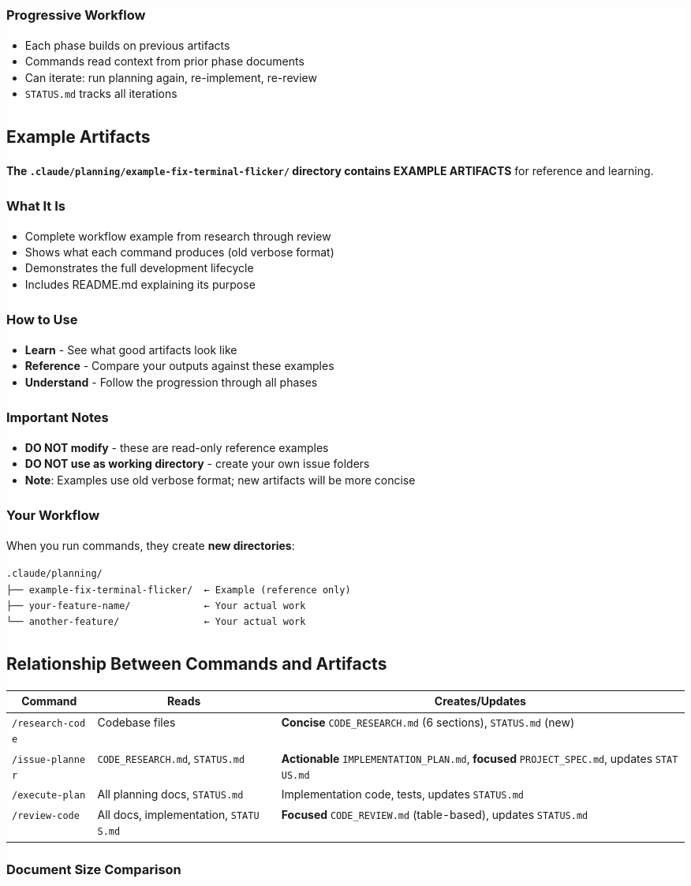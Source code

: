 ### Progressive Workflow
- Each phase builds on previous artifacts
- Commands read context from prior phase documents
- Can iterate: run planning again, re-implement, re-review
- `STATUS.md` tracks all iterations

## Example Artifacts

**The `.claude/planning/example-fix-terminal-flicker/` directory contains EXAMPLE ARTIFACTS** for reference and learning.

### What It Is
- Complete workflow example from research through review
- Shows what each command produces (old verbose format)
- Demonstrates the full development lifecycle
- Includes README.md explaining its purpose

### How to Use
- **Learn** - See what good artifacts look like
- **Reference** - Compare your outputs against these examples
- **Understand** - Follow the progression through all phases

### Important Notes
- **DO NOT modify** - these are read-only reference examples
- **DO NOT use as working directory** - create your own issue folders
- **Note**: Examples use old verbose format; new artifacts will be more concise

### Your Workflow
When you run commands, they create **new directories**:
```
.claude/planning/
├── example-fix-terminal-flicker/  ← Example (reference only)
├── your-feature-name/             ← Your actual work
└── another-feature/               ← Your actual work
```

## Relationship Between Commands and Artifacts

| Command | Reads | Creates/Updates |
|---------|-------|-----------------|
| `/research-code` | Codebase files | **Concise** `CODE_RESEARCH.md` (6 sections), `STATUS.md` (new) |
| `/issue-planner` | `CODE_RESEARCH.md`, `STATUS.md` | **Actionable** `IMPLEMENTATION_PLAN.md`, **focused** `PROJECT_SPEC.md`, updates `STATUS.md` |
| `/execute-plan` | All planning docs, `STATUS.md` | Implementation code, tests, updates `STATUS.md` |
| `/review-code` | All docs, implementation, `STATUS.md` | **Focused** `CODE_REVIEW.md` (table-based), updates `STATUS.md` |

### Document Size Comparison
